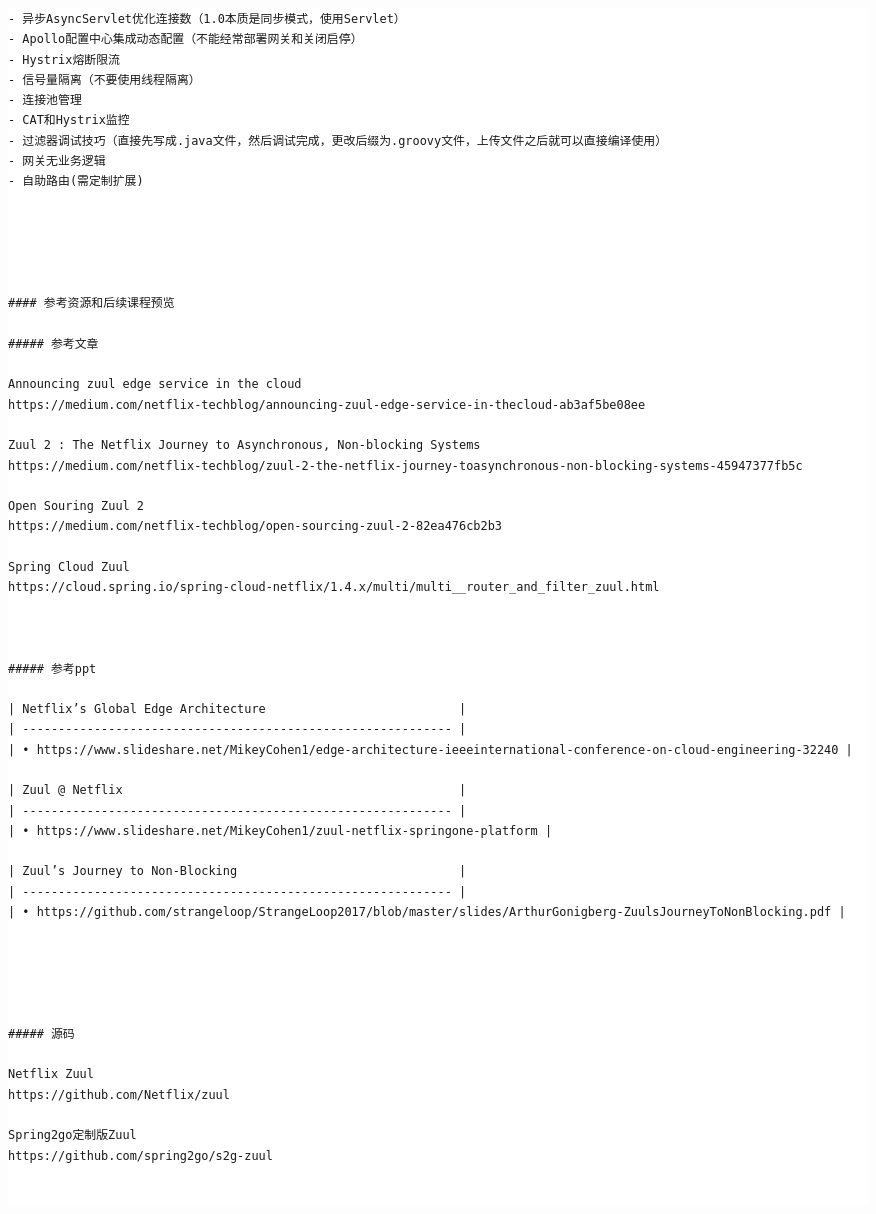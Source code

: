   ```
- 异步AsyncServlet优化连接数（1.0本质是同步模式，使用Servlet）
- Apollo配置中心集成动态配置（不能经常部署网关和关闭启停）
- Hystrix熔断限流
  - 信号量隔离（不要使用线程隔离）
- 连接池管理
- CAT和Hystrix监控
- 过滤器调试技巧（直接先写成.java文件，然后调试完成，更改后缀为.groovy文件，上传文件之后就可以直接编译使用）
- 网关无业务逻辑
- 自助路由(需定制扩展) 





#### 参考资源和后续课程预览 

##### 参考文章

Announcing zuul edge service in the cloud
https://medium.com/netflix-techblog/announcing-zuul-edge-service-in-thecloud-ab3af5be08ee

Zuul 2 : The Netflix Journey to Asynchronous, Non-blocking Systems
https://medium.com/netflix-techblog/zuul-2-the-netflix-journey-toasynchronous-non-blocking-systems-45947377fb5c

Open Souring Zuul 2
https://medium.com/netflix-techblog/open-sourcing-zuul-2-82ea476cb2b3

Spring Cloud Zuul 
https://cloud.spring.io/spring-cloud-netflix/1.4.x/multi/multi__router_and_filter_zuul.html



##### 参考ppt

| Netflix’s Global Edge Architecture                           |
| ------------------------------------------------------------ |
| • https://www.slideshare.net/MikeyCohen1/edge-architecture-ieeeinternational-conference-on-cloud-engineering-32240 |

| Zuul @ Netflix                                               |
| ------------------------------------------------------------ |
| • https://www.slideshare.net/MikeyCohen1/zuul-netflix-springone-platform |

| Zuul’s Journey to Non-Blocking                               |
| ------------------------------------------------------------ |
| • https://github.com/strangeloop/StrangeLoop2017/blob/master/slides/ArthurGonigberg-ZuulsJourneyToNonBlocking.pdf |





##### 源码

Netflix Zuul
https://github.com/Netflix/zuul

Spring2go定制版Zuul 
https://github.com/spring2go/s2g-zuul



  ```